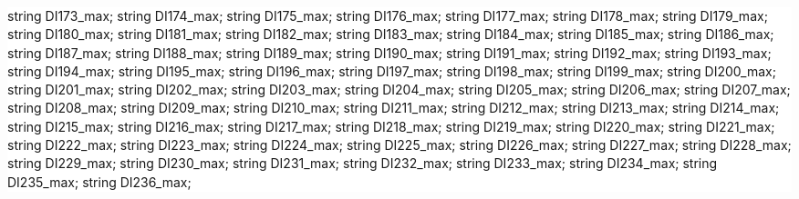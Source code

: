 string DI173_max;
string DI174_max;
string DI175_max;
string DI176_max;
string DI177_max;
string DI178_max;
string DI179_max;
string DI180_max;
string DI181_max;
string DI182_max;
string DI183_max;
string DI184_max;
string DI185_max;
string DI186_max;
string DI187_max;
string DI188_max;
string DI189_max;
string DI190_max;
string DI191_max;
string DI192_max;
string DI193_max;
string DI194_max;
string DI195_max;
string DI196_max;
string DI197_max;
string DI198_max;
string DI199_max;
string DI200_max;
string DI201_max;
string DI202_max;
string DI203_max;
string DI204_max;
string DI205_max;
string DI206_max;
string DI207_max;
string DI208_max;
string DI209_max;
string DI210_max;
string DI211_max;
string DI212_max;
string DI213_max;
string DI214_max;
string DI215_max;
string DI216_max;
string DI217_max;
string DI218_max;
string DI219_max;
string DI220_max;
string DI221_max;
string DI222_max;
string DI223_max;
string DI224_max;
string DI225_max;
string DI226_max;
string DI227_max;
string DI228_max;
string DI229_max;
string DI230_max;
string DI231_max;
string DI232_max;
string DI233_max;
string DI234_max;
string DI235_max;
string DI236_max;